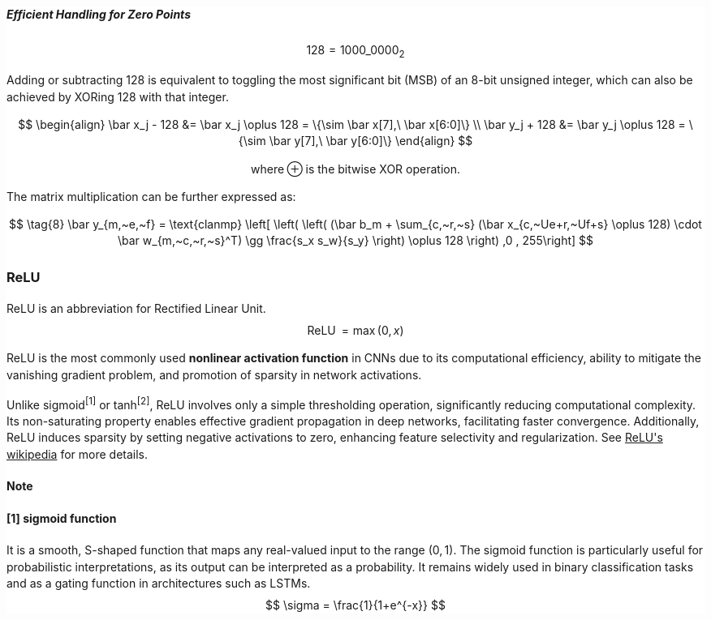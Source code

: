##### Efficient Handling for Zero Points
$$
128 = 1000\_0000_2
$$

Adding or subtracting 128 is equivalent to toggling the most significant bit (MSB) of an 8-bit unsigned integer, which can also be achieved by XORing 128 with that integer.

$$
\begin{align}
\bar x_j - 128 &= \bar x_j \oplus 128 = \{\sim \bar x[7],\ \bar x[6:0]\} \\
\bar y_j + 128 &= \bar y_j \oplus 128 = \{\sim \bar y[7],\ \bar y[6:0]\}
\end{align}
$$

$$
\text{where} \oplus \text{is the bitwise XOR operation.}
$$

The matrix multiplication can be further expressed as:

$$
\tag{8}
\bar y_{m,~e,~f} = \text{clanmp} \left[ \left( \left(
    (\bar b_m + \sum_{c,~r,~s} (\bar x_{c,~Ue+r,~Uf+s} \oplus 128) \cdot \bar w_{m,~c,~r,~s}^T)
        \gg \frac{s_x s_w}{s_y} \right) \oplus 128 \right) ,0 , 255\right]
$$

### ReLU

ReLU is an abbreviation for Rectified Linear Unit.
$$
\operatorname{ReLU} = \max(0, x)
$$

ReLU is the most commonly used **nonlinear activation function** in CNNs due to its computational efficiency, ability to mitigate the vanishing gradient problem, and promotion of sparsity in network activations.

Unlike sigmoid<sup>[1]</sup>  or tanh<sup>[2]</sup>, ReLU involves only a simple thresholding operation, significantly reducing computational complexity. Its non-saturating property enables effective gradient propagation in deep networks, facilitating faster convergence. Additionally, ReLU induces sparsity by setting negative activations to zero, enhancing feature selectivity and regularization.
See [ReLU's wikipedia](https://zh.wikipedia.org/zh-tw/%E7%BA%BF%E6%80%A7%E6%95%B4%E6%B5%81%E5%87%BD%E6%95%B0) for more details.

#### Note

#### [1] sigmoid function
It is a smooth, S-shaped function that maps any real-valued input to the range $(0,1)$.
The sigmoid function is particularly useful for probabilistic interpretations, as its output can be interpreted as a probability. It remains widely used in binary classification tasks and as a gating function in architectures such as LSTMs.
$$
\sigma = \frac{1}{1+e^{-x}}
$$
